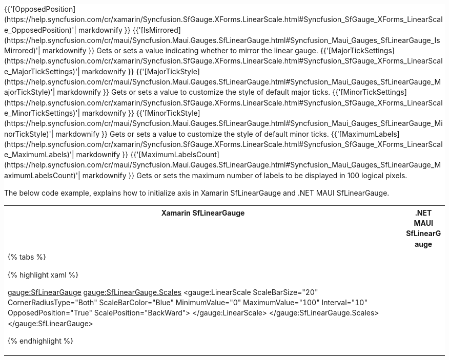 <tr>
<td>{{'[OpposedPosition](https://help.syncfusion.com/cr/xamarin/Syncfusion.SfGauge.XForms.LinearScale.html#Syncfusion_SfGauge_XForms_LinearScale_OpposedPosition)'| markdownify }}</td>
<td>{{'[IsMirrored](https://help.syncfusion.com/cr/maui/Syncfusion.Maui.Gauges.SfLinearGauge.html#Syncfusion_Maui_Gauges_SfLinearGauge_IsMirrored)'| markdownify }}</td>
<td>Gets or sets a value indicating whether to mirror the linear gauge.</td>
</tr>
<tr>
<td>{{'[MajorTickSettings](https://help.syncfusion.com/cr/xamarin/Syncfusion.SfGauge.XForms.LinearScale.html#Syncfusion_SfGauge_XForms_LinearScale_MajorTickSettings)'| markdownify }}</td>
<td>{{'[MajorTickStyle](https://help.syncfusion.com/cr/maui/Syncfusion.Maui.Gauges.SfLinearGauge.html#Syncfusion_Maui_Gauges_SfLinearGauge_MajorTickStyle)'| markdownify }}</td>
<td>Gets or sets a value to customize the style of default major ticks.</td>
</tr>
<tr>
<td>{{'[MinorTickSettings](https://help.syncfusion.com/cr/xamarin/Syncfusion.SfGauge.XForms.LinearScale.html#Syncfusion_SfGauge_XForms_LinearScale_MinorTickSettings)'| markdownify }}</td>
<td>{{'[MinorTickStyle](https://help.syncfusion.com/cr/maui/Syncfusion.Maui.Gauges.SfLinearGauge.html#Syncfusion_Maui_Gauges_SfLinearGauge_MinorTickStyle)'| markdownify }}</td>
<td>Gets or sets a value to customize the style of default minor ticks.</td>
</tr>
<tr>
<td>{{'[MaximumLabels](https://help.syncfusion.com/cr/xamarin/Syncfusion.SfGauge.XForms.LinearScale.html#Syncfusion_SfGauge_XForms_LinearScale_MaximumLabels)'| markdownify }}</td>
<td>{{'[MaximumLabelsCount](https://help.syncfusion.com/cr/maui/Syncfusion.Maui.Gauges.SfLinearGauge.html#Syncfusion_Maui_Gauges_SfLinearGauge_MaximumLabelsCount)'| markdownify }}</td>
<td>Gets or sets the maximum number of labels to be displayed in 100 logical pixels.</td>
</tr>
</table>

The below code example, explains how to initialize axis in Xamarin SfLinearGauge and .NET MAUI SfLinearGauge.

<table>
<tr>
<th>Xamarin SfLinearGauge</th>
<th>.NET MAUI SfLinearGauge</th></tr>
<tr>
<td>
{% tabs %}

{% highlight xaml %}

<gauge:SfLinearGauge>
    <gauge:SfLinearGauge.Scales>
        <gauge:LinearScale ScaleBarSize="20" 
                           CornerRadiusType="Both"
                           ScaleBarColor="Blue"
                           MinimumValue="0"
                           MaximumValue="100"
                           Interval="10"
                           OpposedPosition="True"
                           ScalePosition="BackWard">
        </gauge:LinearScale>
    </gauge:SfLinearGauge.Scales>
</gauge:SfLinearGauge>

{% endhighlight %}
